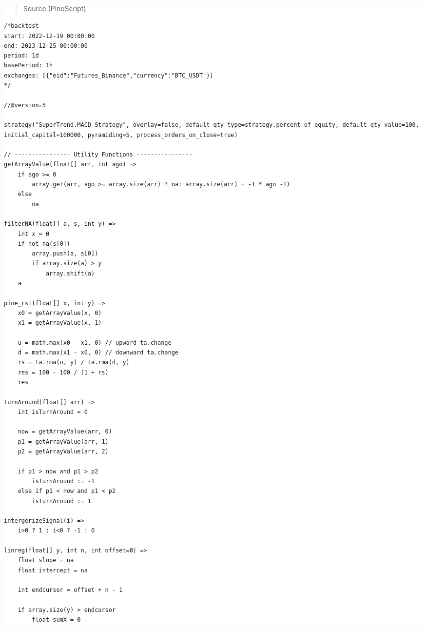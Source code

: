 
> Source (PineScript)

``` pinescript
/*backtest
start: 2022-12-19 00:00:00
end: 2023-12-25 00:00:00
period: 1d
basePeriod: 1h
exchanges: [{"eid":"Futures_Binance","currency":"BTC_USDT"}]
*/

//@version=5

strategy("SuperTrend.MACD Strategy", overlay=false, default_qty_type=strategy.percent_of_equity, default_qty_value=100, initial_capital=100000, pyramiding=5, process_orders_on_close=true)

// ---------------- Utility Functions ----------------
getArrayValue(float[] arr, int ago) =>
    if ago >= 0
        array.get(arr, ago >= array.size(arr) ? na: array.size(arr) + -1 * ago -1)
    else
        na

filterNA(float[] a, s, int y) =>
    int x = 0
    if not na(s[0])
        array.push(a, s[0])
        if array.size(a) > y
            array.shift(a)
    a

pine_rsi(float[] x, int y) =>
    x0 = getArrayValue(x, 0)
    x1 = getArrayValue(x, 1)

    u = math.max(x0 - x1, 0) // upward ta.change
    d = math.max(x1 - x0, 0) // downward ta.change
    rs = ta.rma(u, y) / ta.rma(d, y)
    res = 100 - 100 / (1 + rs)
    res

turnAround(float[] arr) =>
    int isTurnAround = 0
    
    now = getArrayValue(arr, 0)
    p1 = getArrayValue(arr, 1)
    p2 = getArrayValue(arr, 2)

    if p1 > now and p1 > p2
        isTurnAround := -1
    else if p1 < now and p1 < p2
        isTurnAround := 1

intergerizeSignal(i) =>
    i>0 ? 1 : i<0 ? -1 : 0

linreg(float[] y, int n, int offset=0) => 
    float slope = na
    float intercept = na

    int endcursor = offset + n - 1

    if array.size(y) > endcursor
        float sumX = 0
```